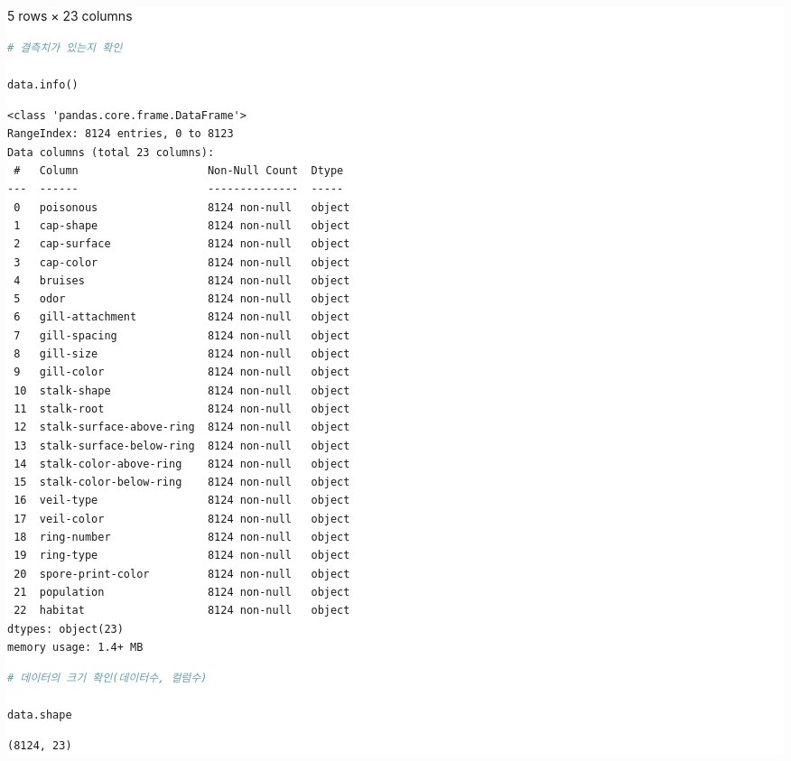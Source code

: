 <p>5 rows × 23 columns</p>
</div>




```python
# 결측치가 있는지 확인

data.info()
```

    <class 'pandas.core.frame.DataFrame'>
    RangeIndex: 8124 entries, 0 to 8123
    Data columns (total 23 columns):
     #   Column                    Non-Null Count  Dtype 
    ---  ------                    --------------  ----- 
     0   poisonous                 8124 non-null   object
     1   cap-shape                 8124 non-null   object
     2   cap-surface               8124 non-null   object
     3   cap-color                 8124 non-null   object
     4   bruises                   8124 non-null   object
     5   odor                      8124 non-null   object
     6   gill-attachment           8124 non-null   object
     7   gill-spacing              8124 non-null   object
     8   gill-size                 8124 non-null   object
     9   gill-color                8124 non-null   object
     10  stalk-shape               8124 non-null   object
     11  stalk-root                8124 non-null   object
     12  stalk-surface-above-ring  8124 non-null   object
     13  stalk-surface-below-ring  8124 non-null   object
     14  stalk-color-above-ring    8124 non-null   object
     15  stalk-color-below-ring    8124 non-null   object
     16  veil-type                 8124 non-null   object
     17  veil-color                8124 non-null   object
     18  ring-number               8124 non-null   object
     19  ring-type                 8124 non-null   object
     20  spore-print-color         8124 non-null   object
     21  population                8124 non-null   object
     22  habitat                   8124 non-null   object
    dtypes: object(23)
    memory usage: 1.4+ MB
    


```python
# 데이터의 크기 확인(데이터수, 컬럼수)

data.shape
```




    (8124, 23)
